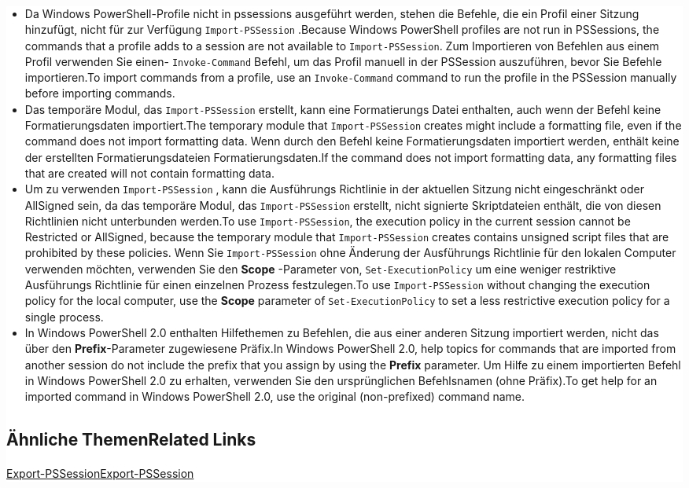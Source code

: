 - <span data-ttu-id="2c947-306">Da Windows PowerShell-Profile nicht in pssessions ausgeführt werden, stehen die Befehle, die ein Profil einer Sitzung hinzufügt, nicht für zur Verfügung `Import-PSSession` .</span><span class="sxs-lookup"><span data-stu-id="2c947-306">Because Windows PowerShell profiles are not run in PSSessions, the commands that a profile adds to a session are not available to `Import-PSSession`.</span></span> <span data-ttu-id="2c947-307">Zum Importieren von Befehlen aus einem Profil verwenden Sie einen- `Invoke-Command` Befehl, um das Profil manuell in der PSSession auszuführen, bevor Sie Befehle importieren.</span><span class="sxs-lookup"><span data-stu-id="2c947-307">To import commands from a profile, use an `Invoke-Command` command to run the profile in the PSSession manually before importing commands.</span></span>
- <span data-ttu-id="2c947-308">Das temporäre Modul, das `Import-PSSession` erstellt, kann eine Formatierungs Datei enthalten, auch wenn der Befehl keine Formatierungsdaten importiert.</span><span class="sxs-lookup"><span data-stu-id="2c947-308">The temporary module that `Import-PSSession` creates might include a formatting file, even if the command does not import formatting data.</span></span> <span data-ttu-id="2c947-309">Wenn durch den Befehl keine Formatierungsdaten importiert werden, enthält keine der erstellten Formatierungsdateien Formatierungsdaten.</span><span class="sxs-lookup"><span data-stu-id="2c947-309">If the command does not import formatting data, any formatting files that are created will not contain formatting data.</span></span>
- <span data-ttu-id="2c947-310">Um zu verwenden `Import-PSSession` , kann die Ausführungs Richtlinie in der aktuellen Sitzung nicht eingeschränkt oder AllSigned sein, da das temporäre Modul, das `Import-PSSession` erstellt, nicht signierte Skriptdateien enthält, die von diesen Richtlinien nicht unterbunden werden.</span><span class="sxs-lookup"><span data-stu-id="2c947-310">To use `Import-PSSession`, the execution policy in the current session cannot be Restricted or AllSigned, because the temporary module that `Import-PSSession` creates contains unsigned script files that are prohibited by these policies.</span></span> <span data-ttu-id="2c947-311">Wenn Sie `Import-PSSession` ohne Änderung der Ausführungs Richtlinie für den lokalen Computer verwenden möchten, verwenden Sie den **Scope** -Parameter von, `Set-ExecutionPolicy` um eine weniger restriktive Ausführungs Richtlinie für einen einzelnen Prozess festzulegen.</span><span class="sxs-lookup"><span data-stu-id="2c947-311">To use `Import-PSSession` without changing the execution policy for the local computer, use the **Scope** parameter of `Set-ExecutionPolicy` to set a less restrictive execution policy for a single process.</span></span>
- <span data-ttu-id="2c947-312">In Windows PowerShell 2.0 enthalten Hilfethemen zu Befehlen, die aus einer anderen Sitzung importiert werden, nicht das über den **Prefix**-Parameter zugewiesene Präfix.</span><span class="sxs-lookup"><span data-stu-id="2c947-312">In Windows PowerShell 2.0, help topics for commands that are imported from another session do not include the prefix that you assign by using the **Prefix** parameter.</span></span> <span data-ttu-id="2c947-313">Um Hilfe zu einem importierten Befehl in Windows PowerShell 2.0 zu erhalten, verwenden Sie den ursprünglichen Befehlsnamen (ohne Präfix).</span><span class="sxs-lookup"><span data-stu-id="2c947-313">To get help for an imported command in Windows PowerShell 2.0, use the original (non-prefixed) command name.</span></span>

## <span data-ttu-id="2c947-314">Ähnliche Themen</span><span class="sxs-lookup"><span data-stu-id="2c947-314">Related Links</span></span>

[<span data-ttu-id="2c947-315">Export-PSSession</span><span class="sxs-lookup"><span data-stu-id="2c947-315">Export-PSSession</span></span>](Export-PSSession.md)
